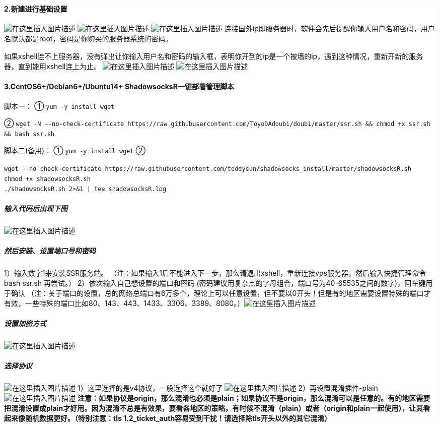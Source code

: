 #### 2.新建进行基础设置
![在这里插入图片描述](https://img-blog.csdnimg.cn/2019071620113921.png?x-oss-process=image/watermark,type_ZmFuZ3poZW5naGVpdGk,shadow_10,text_aHR0cHM6Ly9ibG9nLmNzZG4ubmV0L3FxXzQxNDI5MjIw,size_16,color_FFFFFF,t_70)
![在这里插入图片描述](https://img-blog.csdnimg.cn/20190716201207985.png?x-oss-process=image/watermark,type_ZmFuZ3poZW5naGVpdGk,shadow_10,text_aHR0cHM6Ly9ibG9nLmNzZG4ubmV0L3FxXzQxNDI5MjIw,size_16,color_FFFFFF,t_70)
![在这里插入图片描述](https://img-blog.csdnimg.cn/20190716201231852.png?x-oss-process=image/watermark,type_ZmFuZ3poZW5naGVpdGk,shadow_10,text_aHR0cHM6Ly9ibG9nLmNzZG4ubmV0L3FxXzQxNDI5MjIw,size_16,color_FFFFFF,t_70)
连接国外ip即服务器时，软件会先后提醒你输入用户名和密码，用户名默认都是root，密码是你购买的服务器系统的密码。

如果xshell连不上服务器，没有弹出让你输入用户名和密码的输入框，表明你开到的ip是一个被墙的ip，遇到这种情况，重新开新的服务器，直到能用xshell连上为止。
![在这里插入图片描述](https://img-blog.csdnimg.cn/20190716201340340.png?x-oss-process=image/watermark,type_ZmFuZ3poZW5naGVpdGk,shadow_10,text_aHR0cHM6Ly9ibG9nLmNzZG4ubmV0L3FxXzQxNDI5MjIw,size_16,color_FFFFFF,t_70)
![在这里插入图片描述](https://img-blog.csdnimg.cn/20190716201352296.png)
#### 3.CentOS6+/Debian6+/Ubuntu14+ ShadowsocksR一键部署管理脚本
脚本一：
①    `yum -y install wget`

②  `wget -N --no-check-certificate https://raw.githubusercontent.com/ToyoDAdoubi/doubi/master/ssr.sh && chmod +x ssr.sh && bash ssr.sh`

脚本二(备用)：
① `yum -y install wget`
② 

    wget --no-check-certificate https://raw.githubusercontent.com/teddysun/shadowsocks_install/master/shadowsocksR.sh
    chmod +x shadowsocksR.sh
    ./shadowsocksR.sh 2>&1 | tee shadowsocksR.log

##### 输入代码后出现下图 
![在这里插入图片描述](https://img-blog.csdnimg.cn/20190716165030305.png?x-oss-process=image/watermark,type_ZmFuZ3poZW5naGVpdGk,shadow_10,text_aHR0cHM6Ly9ibG9nLmNzZG4ubmV0L3FxXzQxNDI5MjIw,size_1,color_FFFFFF,t_70)
##### 然后安装、设置端口号和密码
1）输入数字1来安装SSR服务端。
（注：如果输入1后不能进入下一步，那么请退出xshell，重新连接vps服务器，然后输入快捷管理命令bash ssr.sh 再尝试。）
2）依次输入自己想设置的端口和密码 (密码建议用复杂点的字母组合，端口号为40-65535之间的数字)，回车键用于确认
（注：关于端口的设置，总的网络总端口有6万多个，理论上可以任意设置，但不要以0开头！但是有的地区需要设置特殊的端口才有效，一些特殊的端口比如80、143、443、1433、3306、3389、8080。）![在这里插入图片描述](https://img-blog.csdnimg.cn/20190716165130909.png?x-oss-process=image/watermark,type_ZmFuZ3poZW5naGVpdGk,shadow_10,text_aHR0cHM6Ly9ibG9nLmNzZG4ubmV0L3FxXzQxNDI5MjIw,size_1,color_FFFFFF,t_70)
##### 设置加密方式
![在这里插入图片描述](https://img-blog.csdnimg.cn/20190716165411140.png?x-oss-process=image/watermark,type_ZmFuZ3poZW5naGVpdGk,shadow_10,text_aHR0cHM6Ly9ibG9nLmNzZG4ubmV0L3FxXzQxNDI5MjIw,size_1,color_FFFFFF,t_70)
##### 选择协议
![在这里插入图片描述](https://img-blog.csdnimg.cn/20190716165541560.png?x-oss-process=image/watermark,type_ZmFuZ3poZW5naGVpdGk,shadow_10,text_aHR0cHM6Ly9ibG9nLmNzZG4ubmV0L3FxXzQxNDI5MjIw,size_1,color_FFFFFF,t_70)
1）这里选择的是v4协议，一般选择这个就好了
![在这里插入图片描述](https://img-blog.csdnimg.cn/20190716170108889.png)
2）再设置混淆插件-plain
![在这里插入图片描述](https://img-blog.csdnimg.cn/20190716170528988.png?x-oss-process=image/watermark,type_ZmFuZ3poZW5naGVpdGk,shadow_10,text_aHR0cHM6Ly9ibG9nLmNzZG4ubmV0L3FxXzQxNDI5MjIw,size_16,color_FFFFFF,t_70)
**注意：如果协议是origin，那么混淆也必须是plain；如果协议不是origin，那么混淆可以是任意的。有的地区需要把混淆设置成plain才好用。因为混淆不总是有效果，要看各地区的策略，有时候不混淆（plain）或者（origin和plain一起使用），让其看起来像随机数据更好。（特别注意：tls 1.2_ticket_auth容易受到干扰！请选择除tls开头以外的其它混淆）**
